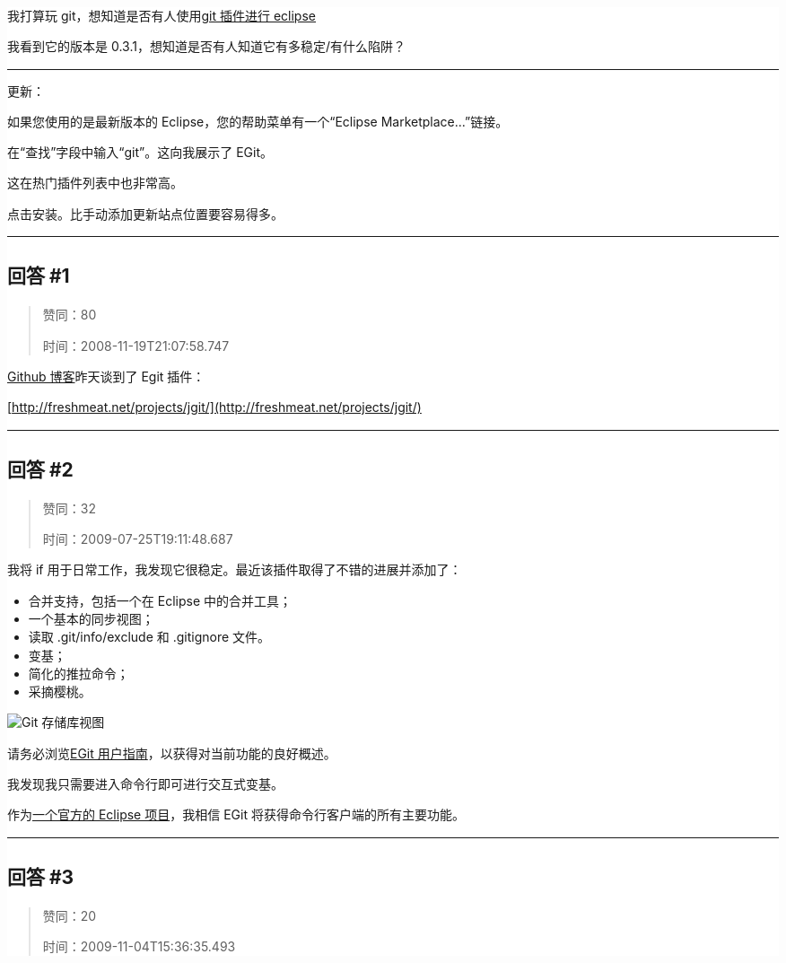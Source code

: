 我打算玩 git，想知道是否有人使用[git 插件进行 eclipse](http://www.eclipse.org/egit/)

我看到它的版本是 0.3.1，想知道是否有人知道它有多稳定/有什么陷阱？

* * *

更新：

如果您使用的是最新版本的 Eclipse，您的帮助菜单有一个“Eclipse Marketplace...”链接。

在“查找”字段中输入“git”。这向我展示了 EGit。

这在热门插件列表中也非常高。

点击安装。比手动添加更新站点位置要容易得多。

* * *

## 回答 #1

> 赞同：80
> 
> 时间：2008-11-19T21:07:58.747

[Github 博客](http://github.com/blog/232-github-and-eclipse)昨天谈到了 Egit 插件：

[http://freshmeat.net/projects/jgit/](http://freshmeat.net/projects/jgit/)

* * *

## 回答 #2

> 赞同：32
> 
> 时间：2009-07-25T19:11:48.687

我将 if 用于日常工作，我发现它很稳定。最近该插件取得了不错的进展并添加了：

*   合并支持，包括一个在 Eclipse 中的合并工具；
*   一个基本的同步视图；
*   读取 .git/info/exclude 和 .gitignore 文件。
*   变基；
*   简化的推拉命令；
*   采摘樱桃。

![Git 存储库视图](https://i.stack.imgur.com/36VLC.png)

请务必浏览[EGit 用户指南](http://wiki.eclipse.org/EGit/User_Guide)，以获得对当前功能的良好概述。

我发现我只需要进入命令行即可进行交互式变基。

作为[一个官方的 Eclipse 项目](http://eclipse.org/egit/)，我相信 EGit 将获得命令行客户端的所有主要功能。

* * *

## 回答 #3

> 赞同：20
> 
> 时间：2009-11-04T15:36:35.493
